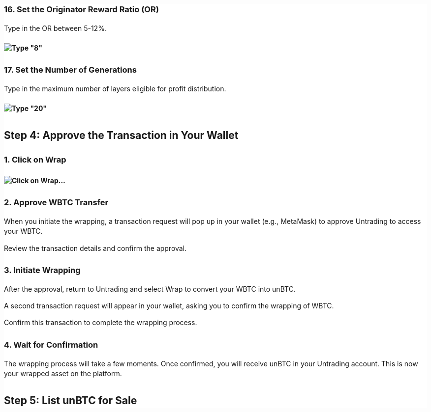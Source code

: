 ### 16. Set the Originator Reward Ratio (OR)

Type in the OR between 5-12%.

#### ![Type "8"](https://lh7-rt.googleusercontent.com/docsz/AD\_4nXfqy3lX9tygysOGJ4f7tacn9WAvoOUkKZlkBCU\_6qJV07ty04dCYopazFtcWfMzr5dkFG4WpNBdtXK-418C\_ETUQfyypSFxRgSzSqxg87jnKWjmnroZZ5eJOI1pyno9bpBySQHCJJJ6yYPjJ4LpnJYYvvq1?key=lqRNrcI-8ODTuOJNIFSt0Rqf)

### 17. Set the Number of Generations

Type in the maximum number of layers eligible for profit distribution.

#### ![Type "20"](https://lh7-rt.googleusercontent.com/docsz/AD\_4nXfmZpLooKWRr-sTxhNeAIRfEcES0wtUCA\_sX2IG4F1wuZPvEEGBf98Z6kFzOOvxTPuXT3ysemO0BI3ik8t7EJdZ8UP2M4Oayq2Jijo3jSwoswt0fFPZ-shp4zXZQ3EmFucp1Gk7bCIU8jCZK1i0GO64elWO?key=lqRNrcI-8ODTuOJNIFSt0Rqf)

## Step 4: Approve the Transaction in Your Wallet

### 1. Click on Wrap

#### ![Click on Wrap…](https://lh7-rt.googleusercontent.com/docsz/AD\_4nXd2N931uJX0XDH\_mBbbtBledgMYDmaT-h1pEyZkb8FYofO9sqfVL21Q5rhSpTE829jQl0gezZuOuu9ijh5r\_mvfsiosn1vpGSzl-IEwqSiA4obdYQEJnP21W1WFtyIvc6zd9ntNbTQ4gOy5Zw7xkcrjBYlD?key=lqRNrcI-8ODTuOJNIFSt0Rqf)

### 2. Approve WBTC Transfer

When you initiate the wrapping, a transaction request will pop up in your wallet (e.g., MetaMask) to approve Untrading to access your WBTC.

Review the transaction details and confirm the approval.

### 3. Initiate Wrapping

After the approval, return to Untrading and select Wrap to convert your WBTC into unBTC.

A second transaction request will appear in your wallet, asking you to confirm the wrapping of WBTC.

Confirm this transaction to complete the wrapping process.

### 4. Wait for Confirmation

The wrapping process will take a few moments. Once confirmed, you will receive unBTC in your Untrading account. This is now your wrapped asset on the platform.

## Step 5: List unBTC for Sale
